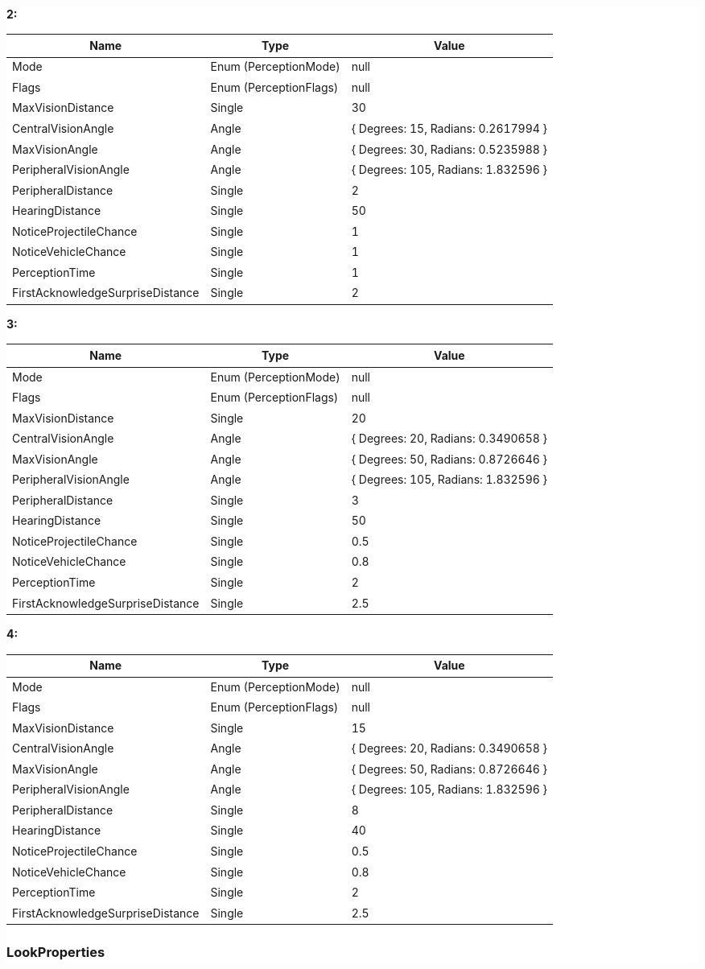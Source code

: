 
**2:**

Name	| Type	| Value
---	|---	|---	|
Mode	|Enum (PerceptionMode)	|null
Flags	|Enum (PerceptionFlags)	|null
MaxVisionDistance	|Single	|30
CentralVisionAngle	|Angle	|{ Degrees: 15, Radians: 0.2617994 }
MaxVisionAngle	|Angle	|{ Degrees: 30, Radians: 0.5235988 }
PeripheralVisionAngle	|Angle	|{ Degrees: 105, Radians: 1.832596 }
PeripheralDistance	|Single	|2
HearingDistance	|Single	|50
NoticeProjectileChance	|Single	|1
NoticeVehicleChance	|Single	|1
PerceptionTime	|Single	|1
FirstAcknowledgeSurpriseDistance	|Single	|2


**3:**

Name	| Type	| Value
---	|---	|---	|
Mode	|Enum (PerceptionMode)	|null
Flags	|Enum (PerceptionFlags)	|null
MaxVisionDistance	|Single	|20
CentralVisionAngle	|Angle	|{ Degrees: 20, Radians: 0.3490658 }
MaxVisionAngle	|Angle	|{ Degrees: 50, Radians: 0.8726646 }
PeripheralVisionAngle	|Angle	|{ Degrees: 105, Radians: 1.832596 }
PeripheralDistance	|Single	|3
HearingDistance	|Single	|50
NoticeProjectileChance	|Single	|0.5
NoticeVehicleChance	|Single	|0.8
PerceptionTime	|Single	|2
FirstAcknowledgeSurpriseDistance	|Single	|2.5


**4:**

Name	| Type	| Value
---	|---	|---	|
Mode	|Enum (PerceptionMode)	|null
Flags	|Enum (PerceptionFlags)	|null
MaxVisionDistance	|Single	|15
CentralVisionAngle	|Angle	|{ Degrees: 20, Radians: 0.3490658 }
MaxVisionAngle	|Angle	|{ Degrees: 50, Radians: 0.8726646 }
PeripheralVisionAngle	|Angle	|{ Degrees: 105, Radians: 1.832596 }
PeripheralDistance	|Single	|8
HearingDistance	|Single	|40
NoticeProjectileChance	|Single	|0.5
NoticeVehicleChance	|Single	|0.8
PerceptionTime	|Single	|2
FirstAcknowledgeSurpriseDistance	|Single	|2.5


### LookProperties
